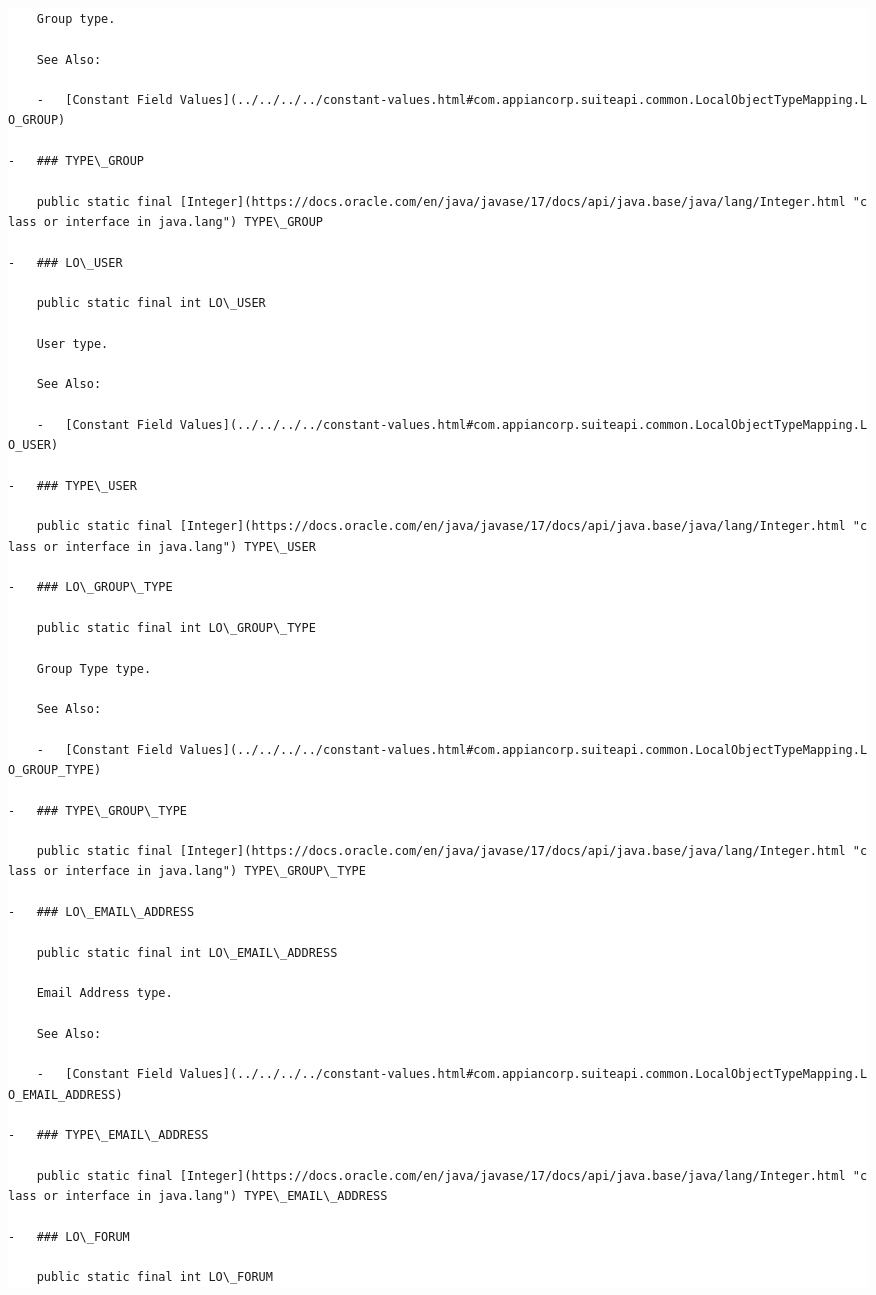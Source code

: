         Group type.

        See Also:

        -   [Constant Field Values](../../../../constant-values.html#com.appiancorp.suiteapi.common.LocalObjectTypeMapping.LO_GROUP)

    -   ### TYPE\_GROUP

        public static final [Integer](https://docs.oracle.com/en/java/javase/17/docs/api/java.base/java/lang/Integer.html "class or interface in java.lang") TYPE\_GROUP

    -   ### LO\_USER

        public static final int LO\_USER

        User type.

        See Also:

        -   [Constant Field Values](../../../../constant-values.html#com.appiancorp.suiteapi.common.LocalObjectTypeMapping.LO_USER)

    -   ### TYPE\_USER

        public static final [Integer](https://docs.oracle.com/en/java/javase/17/docs/api/java.base/java/lang/Integer.html "class or interface in java.lang") TYPE\_USER

    -   ### LO\_GROUP\_TYPE

        public static final int LO\_GROUP\_TYPE

        Group Type type.

        See Also:

        -   [Constant Field Values](../../../../constant-values.html#com.appiancorp.suiteapi.common.LocalObjectTypeMapping.LO_GROUP_TYPE)

    -   ### TYPE\_GROUP\_TYPE

        public static final [Integer](https://docs.oracle.com/en/java/javase/17/docs/api/java.base/java/lang/Integer.html "class or interface in java.lang") TYPE\_GROUP\_TYPE

    -   ### LO\_EMAIL\_ADDRESS

        public static final int LO\_EMAIL\_ADDRESS

        Email Address type.

        See Also:

        -   [Constant Field Values](../../../../constant-values.html#com.appiancorp.suiteapi.common.LocalObjectTypeMapping.LO_EMAIL_ADDRESS)

    -   ### TYPE\_EMAIL\_ADDRESS

        public static final [Integer](https://docs.oracle.com/en/java/javase/17/docs/api/java.base/java/lang/Integer.html "class or interface in java.lang") TYPE\_EMAIL\_ADDRESS

    -   ### LO\_FORUM

        public static final int LO\_FORUM
